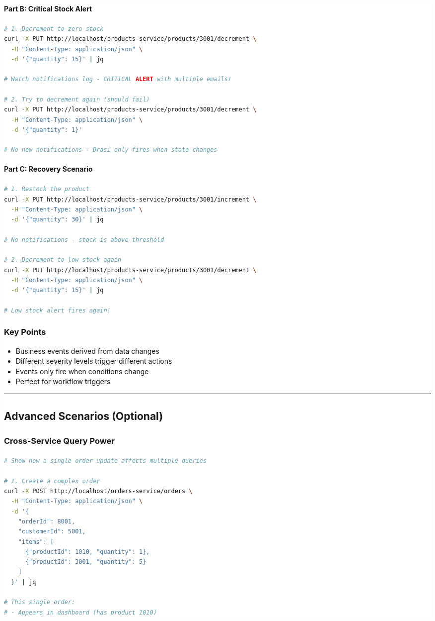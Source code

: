 #### Part B: Critical Stock Alert

```bash
# 1. Decrement to zero stock
curl -X PUT http://localhost/products-service/products/3001/decrement \
  -H "Content-Type: application/json" \
  -d '{"quantity": 15}' | jq

# Watch notifications log - CRITICAL ALERT with multiple emails!

# 2. Try to decrement again (should fail)
curl -X PUT http://localhost/products-service/products/3001/decrement \
  -H "Content-Type: application/json" \
  -d '{"quantity": 1}'

# No new notifications - Drasi only fires when state changes
```

#### Part C: Recovery Scenario

```bash
# 1. Restock the product
curl -X PUT http://localhost/products-service/products/3001/increment \
  -H "Content-Type: application/json" \
  -d '{"quantity": 30}' | jq

# No notifications - stock is above threshold

# 2. Decrement to low stock again
curl -X PUT http://localhost/products-service/products/3001/decrement \
  -H "Content-Type: application/json" \
  -d '{"quantity": 15}' | jq

# Low stock alert fires again!
```

### Key Points
- Business events derived from data changes
- Different severity levels trigger different actions
- Events only fire when conditions change
- Perfect for workflow triggers

---

## Advanced Scenarios (Optional)

### Cross-Service Query Power

```bash
# Show how a single order update affects multiple queries

# 1. Create a complex order
curl -X POST http://localhost/orders-service/orders \
  -H "Content-Type: application/json" \
  -d '{
    "orderId": 8001,
    "customerId": 5001,
    "items": [
      {"productId": 1010, "quantity": 1},
      {"productId": 3001, "quantity": 5}
    ]
  }' | jq

# This single order:
# - Appears in dashboard (has product 1010)
```